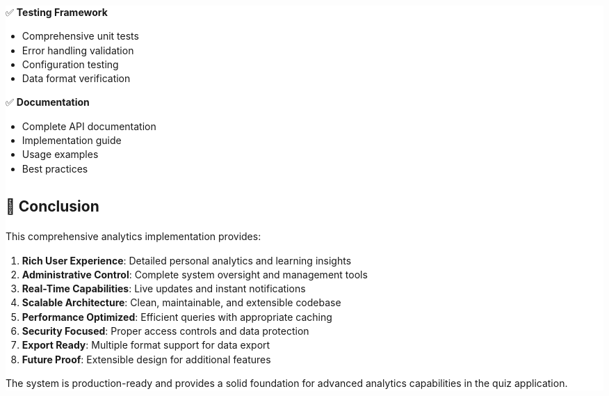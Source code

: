 ✅ **Testing Framework**
- Comprehensive unit tests
- Error handling validation
- Configuration testing
- Data format verification

✅ **Documentation**
- Complete API documentation
- Implementation guide
- Usage examples
- Best practices

## 🎉 Conclusion

This comprehensive analytics implementation provides:

1. **Rich User Experience**: Detailed personal analytics and learning insights
2. **Administrative Control**: Complete system oversight and management tools
3. **Real-Time Capabilities**: Live updates and instant notifications
4. **Scalable Architecture**: Clean, maintainable, and extensible codebase
5. **Performance Optimized**: Efficient queries with appropriate caching
6. **Security Focused**: Proper access controls and data protection
7. **Export Ready**: Multiple format support for data export
8. **Future Proof**: Extensible design for additional features

The system is production-ready and provides a solid foundation for advanced analytics capabilities in the quiz application.